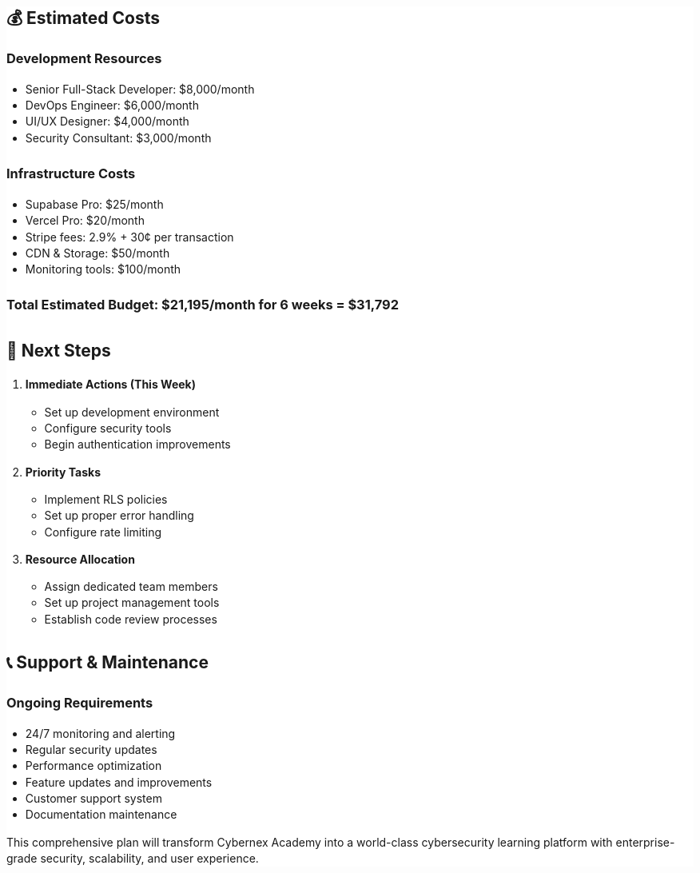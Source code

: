 ## 💰 Estimated Costs

### Development Resources
- Senior Full-Stack Developer: $8,000/month
- DevOps Engineer: $6,000/month
- UI/UX Designer: $4,000/month
- Security Consultant: $3,000/month

### Infrastructure Costs
- Supabase Pro: $25/month
- Vercel Pro: $20/month
- Stripe fees: 2.9% + 30¢ per transaction
- CDN & Storage: $50/month
- Monitoring tools: $100/month

### Total Estimated Budget: $21,195/month for 6 weeks = $31,792

## 🎯 Next Steps

1. **Immediate Actions (This Week)**
   - Set up development environment
   - Configure security tools
   - Begin authentication improvements

2. **Priority Tasks**
   - Implement RLS policies
   - Set up proper error handling
   - Configure rate limiting

3. **Resource Allocation**
   - Assign dedicated team members
   - Set up project management tools
   - Establish code review processes

## 📞 Support & Maintenance

### Ongoing Requirements
- 24/7 monitoring and alerting
- Regular security updates
- Performance optimization
- Feature updates and improvements
- Customer support system
- Documentation maintenance

This comprehensive plan will transform Cybernex Academy into a world-class cybersecurity learning platform with enterprise-grade security, scalability, and user experience.